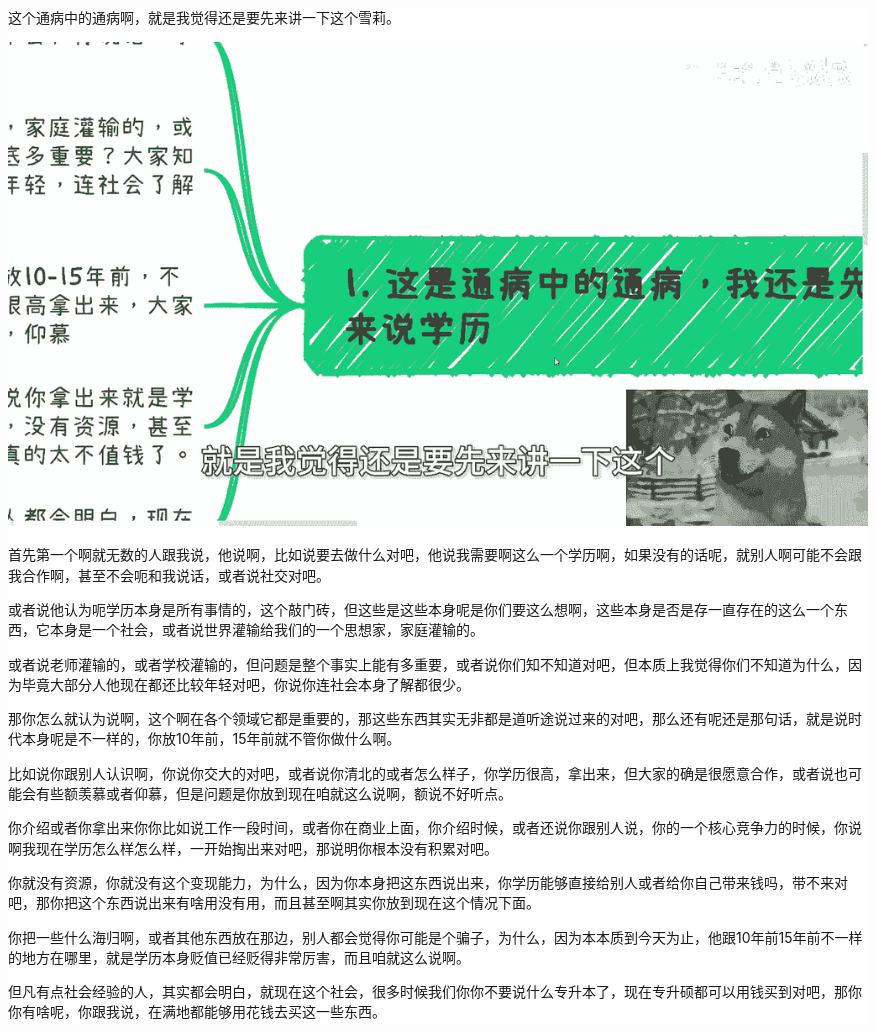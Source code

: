这个通病中的通病啊，就是我觉得还是要先来讲一下这个雪莉。

![](img/1b4fea2f508b5a6a7ee091196ec0f052_8.png)

首先第一个啊就无数的人跟我说，他说啊，比如说要去做什么对吧，他说我需要啊这么一个学历啊，如果没有的话呢，就别人啊可能不会跟我合作啊，甚至不会呃和我说话，或者说社交对吧。

或者说他认为呃学历本身是所有事情的，这个敲门砖，但这些是这些本身呢是你们要这么想啊，这些本身是否是存一直存在的这么一个东西，它本身是一个社会，或者说世界灌输给我们的一个思想家，家庭灌输的。

或者说老师灌输的，或者学校灌输的，但问题是整个事实上能有多重要，或者说你们知不知道对吧，但本质上我觉得你们不知道为什么，因为毕竟大部分人他现在都还比较年轻对吧，你说你连社会本身了解都很少。

那你怎么就认为说啊，这个啊在各个领域它都是重要的，那这些东西其实无非都是道听途说过来的对吧，那么还有呢还是那句话，就是说时代本身呢是不一样的，你放10年前，15年前就不管你做什么啊。

比如说你跟别人认识啊，你说你交大的对吧，或者说你清北的或者怎么样子，你学历很高，拿出来，但大家的确是很愿意合作，或者说也可能会有些额羡慕或者仰慕，但是问题是你放到现在咱就这么说啊，额说不好听点。

你介绍或者你拿出来你你比如说工作一段时间，或者你在商业上面，你介绍时候，或者还说你跟别人说，你的一个核心竞争力的时候，你说啊我现在学历怎么样怎么样，一开始掏出来对吧，那说明你根本没有积累对吧。

你就没有资源，你就没有这个变现能力，为什么，因为你本身把这东西说出来，你学历能够直接给别人或者给你自己带来钱吗，带不来对吧，那你把这个东西说出来有啥用没有用，而且甚至啊其实你放到现在这个情况下面。

你把一些什么海归啊，或者其他东西放在那边，别人都会觉得你可能是个骗子，为什么，因为本本质到今天为止，他跟10年前15年前不一样的地方在哪里，就是学历本身贬值已经贬得非常厉害，而且咱就这么说啊。

但凡有点社会经验的人，其实都会明白，就现在这个社会，很多时候我们你你不要说什么专升本了，现在专升硕都可以用钱买到对吧，那你你有啥呢，你跟我说，在满地都能够用花钱去买这一些东西。



